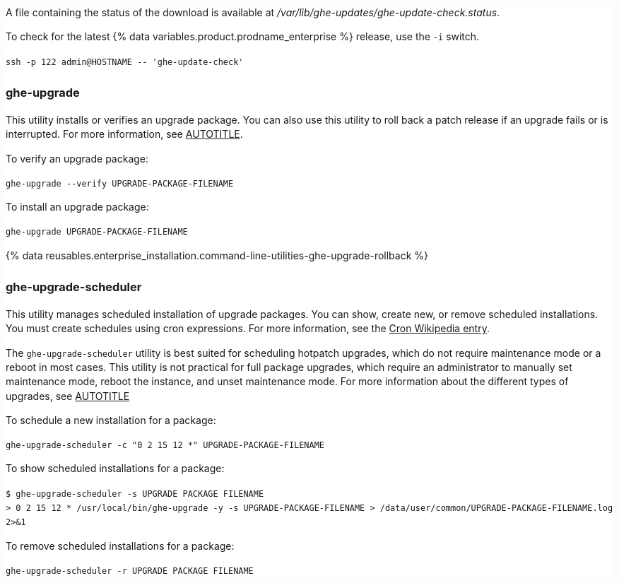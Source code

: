 A file containing the status of the download is available at _/var/lib/ghe-updates/ghe-update-check.status_.

To check for the latest {% data variables.product.prodname_enterprise %} release, use the `-i` switch.

```shell
ssh -p 122 admin@HOSTNAME -- 'ghe-update-check'
```

### ghe-upgrade

This utility installs or verifies an upgrade package. You can also use this utility to roll back a patch release if an upgrade fails or is interrupted. For more information, see [AUTOTITLE](/admin/upgrading-your-instance/preparing-to-upgrade/overview-of-the-upgrade-process).

To verify an upgrade package:

```shell
ghe-upgrade --verify UPGRADE-PACKAGE-FILENAME
```

To install an upgrade package:

```shell
ghe-upgrade UPGRADE-PACKAGE-FILENAME
```

{% data reusables.enterprise_installation.command-line-utilities-ghe-upgrade-rollback %}

### ghe-upgrade-scheduler

This utility manages scheduled installation of upgrade packages. You can show, create new, or remove scheduled installations. You must create schedules using cron expressions. For more information, see the [Cron Wikipedia entry](https://en.wikipedia.org/wiki/Cron#Overview).

The `ghe-upgrade-scheduler` utility is best suited for scheduling hotpatch upgrades, which do not require maintenance mode or a reboot in most cases. This utility is not practical for full package upgrades, which require an administrator to manually set maintenance mode, reboot the instance, and unset maintenance mode. For more information about the different types of upgrades, see [AUTOTITLE](/admin/upgrading-your-instance/performing-an-upgrade/upgrading-with-an-upgrade-package)

To schedule a new installation for a package:

```shell
ghe-upgrade-scheduler -c "0 2 15 12 *" UPGRADE-PACKAGE-FILENAME
```

To show scheduled installations for a package:

```shell
$ ghe-upgrade-scheduler -s UPGRADE PACKAGE FILENAME
> 0 2 15 12 * /usr/local/bin/ghe-upgrade -y -s UPGRADE-PACKAGE-FILENAME > /data/user/common/UPGRADE-PACKAGE-FILENAME.log 2>&1
```

To remove scheduled installations for a package:

```shell
ghe-upgrade-scheduler -r UPGRADE PACKAGE FILENAME
```
